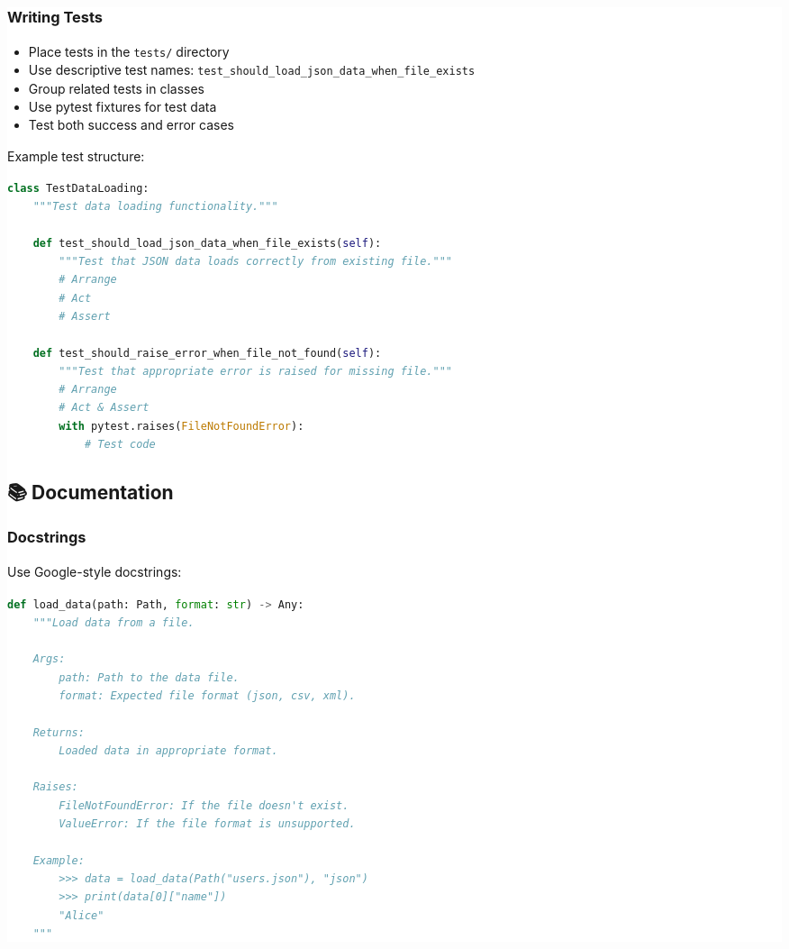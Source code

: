 ### Writing Tests

- Place tests in the `tests/` directory
- Use descriptive test names: `test_should_load_json_data_when_file_exists`
- Group related tests in classes
- Use pytest fixtures for test data
- Test both success and error cases

Example test structure:
```python
class TestDataLoading:
    """Test data loading functionality."""
    
    def test_should_load_json_data_when_file_exists(self):
        """Test that JSON data loads correctly from existing file."""
        # Arrange
        # Act
        # Assert
        
    def test_should_raise_error_when_file_not_found(self):
        """Test that appropriate error is raised for missing file."""
        # Arrange
        # Act & Assert
        with pytest.raises(FileNotFoundError):
            # Test code
```

## 📚 Documentation

### Docstrings

Use Google-style docstrings:

```python
def load_data(path: Path, format: str) -> Any:
    """Load data from a file.
    
    Args:
        path: Path to the data file.
        format: Expected file format (json, csv, xml).
        
    Returns:
        Loaded data in appropriate format.
        
    Raises:
        FileNotFoundError: If the file doesn't exist.
        ValueError: If the file format is unsupported.
        
    Example:
        >>> data = load_data(Path("users.json"), "json")
        >>> print(data[0]["name"])
        "Alice"
    """
```
